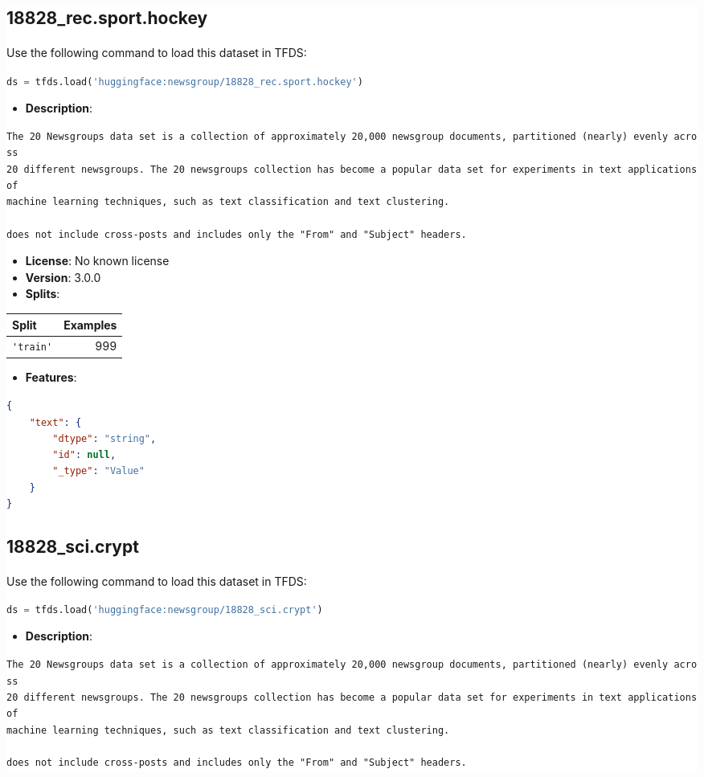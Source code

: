 

## 18828_rec.sport.hockey


Use the following command to load this dataset in TFDS:

```python
ds = tfds.load('huggingface:newsgroup/18828_rec.sport.hockey')
```

*   **Description**:

```
The 20 Newsgroups data set is a collection of approximately 20,000 newsgroup documents, partitioned (nearly) evenly across
20 different newsgroups. The 20 newsgroups collection has become a popular data set for experiments in text applications of
machine learning techniques, such as text classification and text clustering.

does not include cross-posts and includes only the "From" and "Subject" headers.
```

*   **License**: No known license
*   **Version**: 3.0.0
*   **Splits**:

Split  | Examples
:----- | -------:
`'train'` | 999

*   **Features**:

```json
{
    "text": {
        "dtype": "string",
        "id": null,
        "_type": "Value"
    }
}
```



## 18828_sci.crypt


Use the following command to load this dataset in TFDS:

```python
ds = tfds.load('huggingface:newsgroup/18828_sci.crypt')
```

*   **Description**:

```
The 20 Newsgroups data set is a collection of approximately 20,000 newsgroup documents, partitioned (nearly) evenly across
20 different newsgroups. The 20 newsgroups collection has become a popular data set for experiments in text applications of
machine learning techniques, such as text classification and text clustering.

does not include cross-posts and includes only the "From" and "Subject" headers.
```
